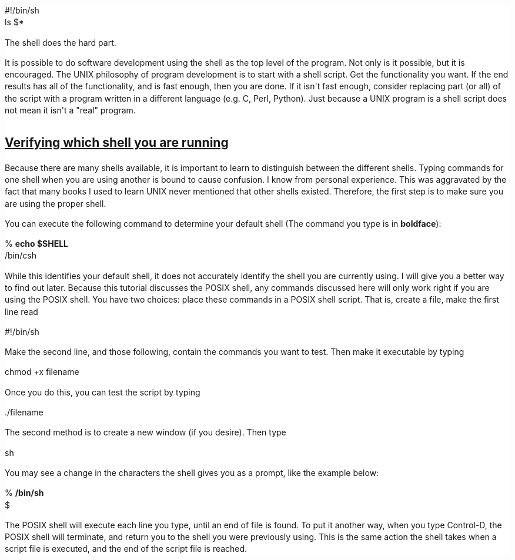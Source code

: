 #!/bin/sh  
ls $\*  

The shell does the hard part.

It is possible to do software development using the shell as the top level of the program. Not only is it possible, but it is encouraged. The UNIX philosophy of program development is to start with a shell script. Get the functionality you want. If the end results has all of the functionality, and is fast enough, then you are done. If it isn't fast enough, consider replacing part (or all) of the script with a program written in a different language (e.g. C, Perl, Python). Just because a UNIX program is a shell script does not mean it isn't a "real" program.

## [Verifying which shell you are running](https://www.grymoire.com/Unix/Sh.html#toc-uh-2)

Because there are many shells available, it is important to learn to distinguish between the different shells. Typing commands for one shell when you are using another is bound to cause confusion. I know from personal experience. This was aggravated by the fact that many books I used to learn UNIX never mentioned that other shells existed. Therefore, the first step is to make sure you are using the proper shell.

You can execute the following command to determine your default shell (The command you type is in **boldface**):

% **echo $SHELL**  
/bin/csh  

While this identifies your default shell, it does not accurately identify the shell you are currently using. I will give you a better way to find out later. Because this tutorial discusses the POSIX shell, any commands discussed here will only work right if you are using the POSIX shell. You have two choices: place these commands in a POSIX shell script. That is, create a file, make the first line read

#!/bin/sh  

Make the second line, and those following, contain the commands you want to test. Then make it executable by typing

chmod +x filename  

Once you do this, you can test the script by typing

./filename  

The second method is to create a new window (if you desire). Then type

sh  

You may see a change in the characters the shell gives you as a prompt, like the example below:

% **/bin/sh**  
$  

The POSIX shell will execute each line you type, until an end of file is found. To put it another way, when you type Control-D, the POSIX shell will terminate, and return you to the shell you were previously using. This is the same action the shell takes when a script file is executed, and the end of the script file is reached.
